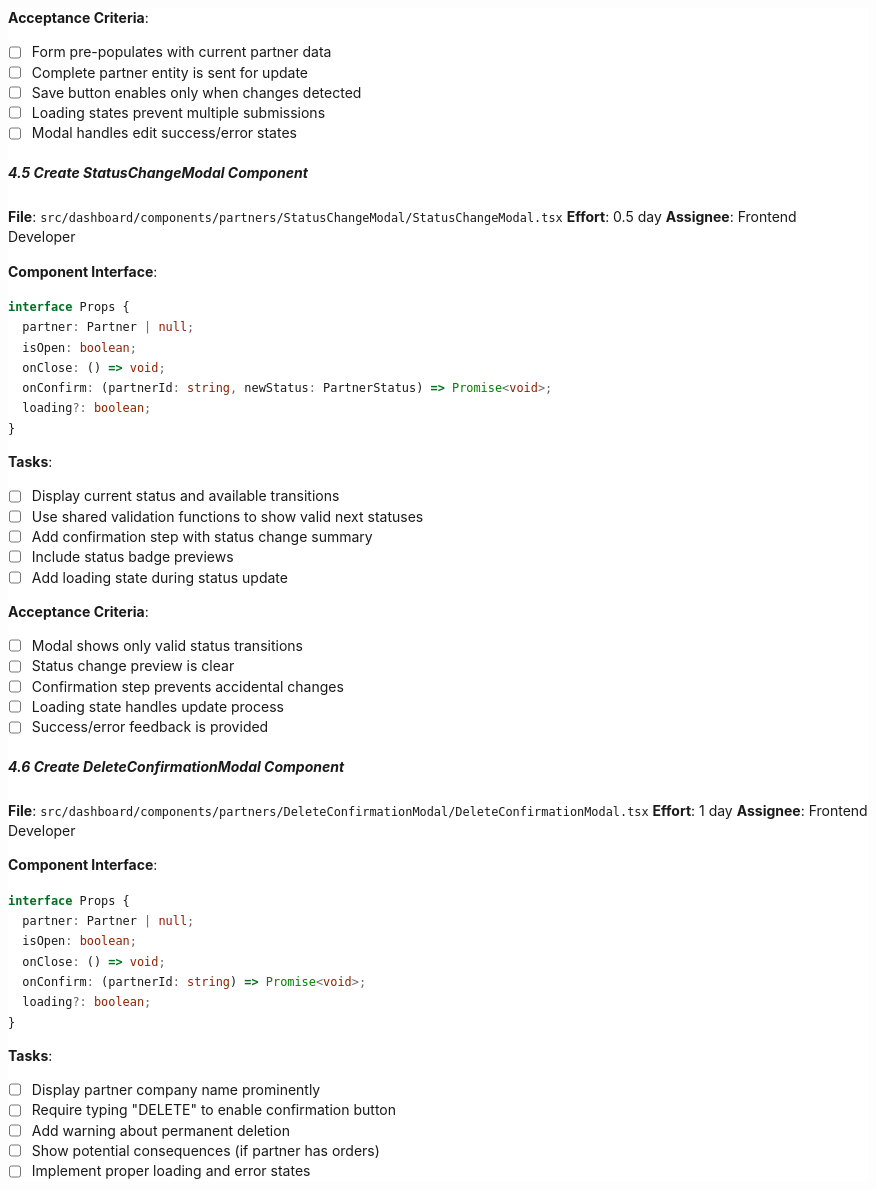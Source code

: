 **Acceptance Criteria**:
- [ ] Form pre-populates with current partner data
- [ ] Complete partner entity is sent for update
- [ ] Save button enables only when changes detected
- [ ] Loading states prevent multiple submissions
- [ ] Modal handles edit success/error states

##### 4.5 Create StatusChangeModal Component
**File**: `src/dashboard/components/partners/StatusChangeModal/StatusChangeModal.tsx`
**Effort**: 0.5 day
**Assignee**: Frontend Developer

**Component Interface**:
```typescript
interface Props {
  partner: Partner | null;
  isOpen: boolean;
  onClose: () => void;
  onConfirm: (partnerId: string, newStatus: PartnerStatus) => Promise<void>;
  loading?: boolean;
}
```

**Tasks**:
- [ ] Display current status and available transitions
- [ ] Use shared validation functions to show valid next statuses
- [ ] Add confirmation step with status change summary
- [ ] Include status badge previews
- [ ] Add loading state during status update

**Acceptance Criteria**:
- [ ] Modal shows only valid status transitions
- [ ] Status change preview is clear
- [ ] Confirmation step prevents accidental changes
- [ ] Loading state handles update process
- [ ] Success/error feedback is provided

##### 4.6 Create DeleteConfirmationModal Component
**File**: `src/dashboard/components/partners/DeleteConfirmationModal/DeleteConfirmationModal.tsx`
**Effort**: 1 day
**Assignee**: Frontend Developer

**Component Interface**:
```typescript
interface Props {
  partner: Partner | null;
  isOpen: boolean;
  onClose: () => void;
  onConfirm: (partnerId: string) => Promise<void>;
  loading?: boolean;
}
```

**Tasks**:
- [ ] Display partner company name prominently
- [ ] Require typing "DELETE" to enable confirmation button
- [ ] Add warning about permanent deletion
- [ ] Show potential consequences (if partner has orders)
- [ ] Implement proper loading and error states
